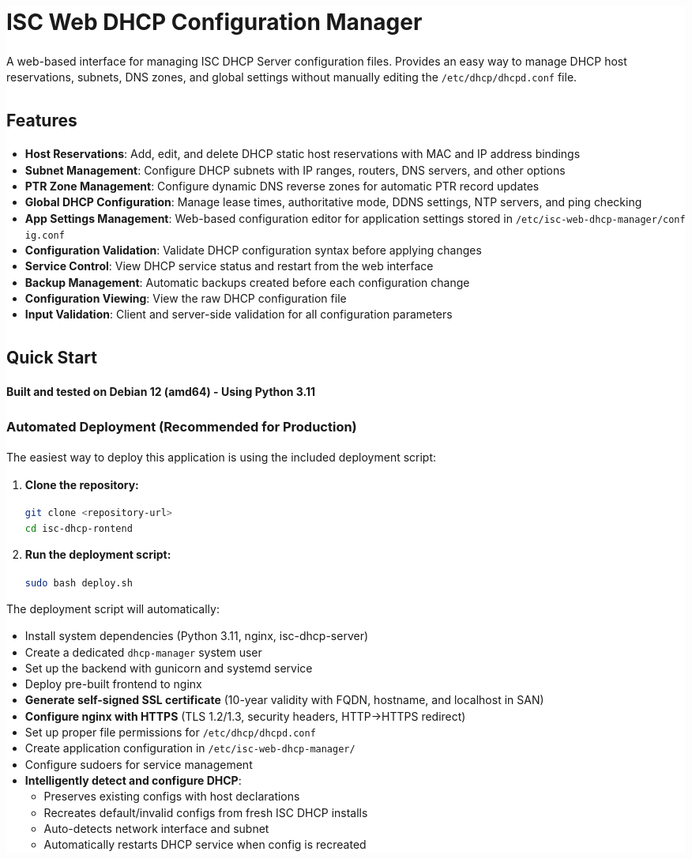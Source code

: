 # ISC Web DHCP Configuration Manager

A web-based interface for managing ISC DHCP Server configuration files. Provides an easy way to manage DHCP host reservations, subnets, DNS zones, and global settings without manually editing the `/etc/dhcp/dhcpd.conf` file.

## Features

- **Host Reservations**: Add, edit, and delete DHCP static host reservations with MAC and IP address bindings
- **Subnet Management**: Configure DHCP subnets with IP ranges, routers, DNS servers, and other options
- **PTR Zone Management**: Configure dynamic DNS reverse zones for automatic PTR record updates
- **Global DHCP Configuration**: Manage lease times, authoritative mode, DDNS settings, NTP servers, and ping checking
- **App Settings Management**: Web-based configuration editor for application settings stored in `/etc/isc-web-dhcp-manager/config.conf`
- **Configuration Validation**: Validate DHCP configuration syntax before applying changes
- **Service Control**: View DHCP service status and restart from the web interface
- **Backup Management**: Automatic backups created before each configuration change
- **Configuration Viewing**: View the raw DHCP configuration file
- **Input Validation**: Client and server-side validation for all configuration parameters

## Quick Start

<b>Built and tested on Debian 12 (amd64) - Using Python 3.11</b>

### Automated Deployment (Recommended for Production)

The easiest way to deploy this application is using the included deployment script:

1. **Clone the repository:**

   ```bash
   git clone <repository-url>
   cd isc-dhcp-rontend
   ```

2. **Run the deployment script:**
   ```bash
   sudo bash deploy.sh
   ```

The deployment script will automatically:

- Install system dependencies (Python 3.11, nginx, isc-dhcp-server)
- Create a dedicated `dhcp-manager` system user
- Set up the backend with gunicorn and systemd service
- Deploy pre-built frontend to nginx
- **Generate self-signed SSL certificate** (10-year validity with FQDN, hostname, and localhost in SAN)
- **Configure nginx with HTTPS** (TLS 1.2/1.3, security headers, HTTP→HTTPS redirect)
- Set up proper file permissions for `/etc/dhcp/dhcpd.conf`
- Create application configuration in `/etc/isc-web-dhcp-manager/`
- Configure sudoers for service management
- **Intelligently detect and configure DHCP**:
  - Preserves existing configs with host declarations
  - Recreates default/invalid configs from fresh ISC DHCP installs
  - Auto-detects network interface and subnet
  - Automatically restarts DHCP service when config is recreated
